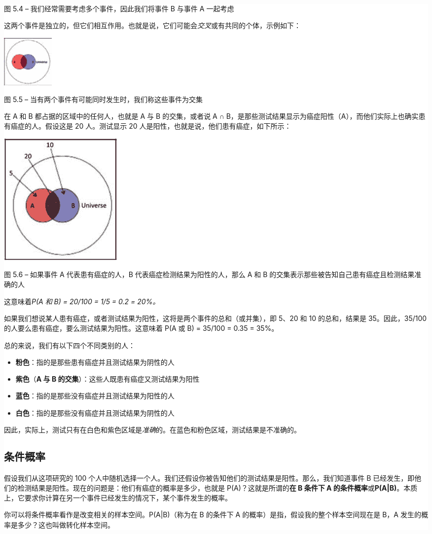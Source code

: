 图 5.4 – 我们经常需要考虑多个事件，因此我们将事件 B 与事件 A 一起考虑

这两个事件是独立的，但它们相互作用。也就是说，它们可能会*交叉*或有共同的个体，示例如下：

![图 5.5 – 当有两个事件有可能同时发生时，我们称这些事件为交集](img/B19488_05_05.jpg)

图 5.5 – 当有两个事件有可能同时发生时，我们称这些事件为交集

在 A 和 B 都占据的区域中的任何人，也就是 A 与 B 的交集，或者说 A ∩ B，是那些测试结果显示为癌症阳性（A），而他们实际上也确实患有癌症的人。假设这是 20 人。测试显示 20 人是阳性，也就是说，他们患有癌症，如下所示：

![图 5.6 – 如果事件 A 代表患有癌症的人，B 代表癌症检测结果为阳性的人，那么 A 和 B 的交集表示那些被告知自己患有癌症且检测结果准确的人](img/B19488_05_06.jpg)

图 5.6 – 如果事件 A 代表患有癌症的人，B 代表癌症检测结果为阳性的人，那么 A 和 B 的交集表示那些被告知自己患有癌症且检测结果准确的人

这意味着*P(A 和 B) = 20/100 = 1/5 = 0.2 =* *20%。*

如果我们想说某人患有癌症，或者测试结果为阳性，这将是两个事件的总和（或并集），即 5、20 和 10 的总和，结果是 35。因此，35/100 的人要么患有癌症，要么测试结果为阳性。这意味着 P(A 或 B) = 35/100 = 0.35 = 35%。

总的来说，我们有以下四个不同类别的人：

+   **粉色**：指的是那些患有癌症并且测试结果为阴性的人

+   **紫色**（**A 与 B 的交集**）：这些人既患有癌症又测试结果为阳性

+   **蓝色**：指的是那些没有癌症并且测试结果为阳性的人

+   **白色**：指的是那些没有癌症并且测试结果为阴性的人

因此，实际上，测试只有在白色和紫色区域是*准确*的。在蓝色和粉色区域，测试结果是不准确的。

## 条件概率

假设我们从这项研究的 100 个人中随机选择一个人。我们还假设你被告知他们的测试结果是阳性。那么，我们知道事件 B 已经发生，即他们的检测结果是阳性。现在的问题是：他们有癌症的概率是多少，也就是 P(A)？这就是所谓的**在 B 条件下 A 的条件概率**或**P(A|B)**。本质上，它要求你计算在另一个事件已经发生的情况下，某个事件发生的概率。

你可以将条件概率看作是改变相关的样本空间。P(A|B)（称为在 B 的条件下 A 的概率）是指，假设我的整个样本空间现在是 B，A 发生的概率是多少？这也叫做转化样本空间。
